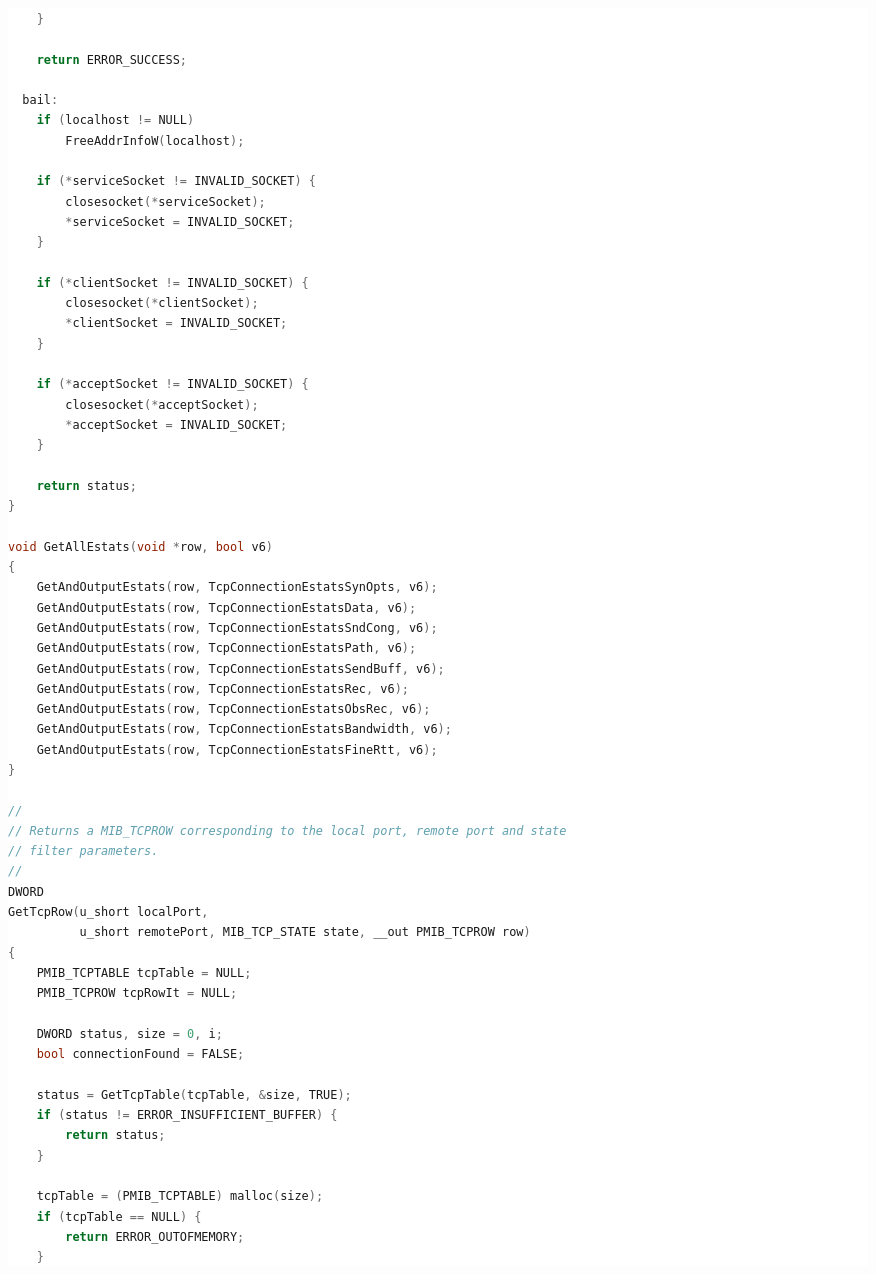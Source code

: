 ```cpp
    }

    return ERROR_SUCCESS;

  bail:
    if (localhost != NULL)
        FreeAddrInfoW(localhost);

    if (*serviceSocket != INVALID_SOCKET) {
        closesocket(*serviceSocket);
        *serviceSocket = INVALID_SOCKET;
    }

    if (*clientSocket != INVALID_SOCKET) {
        closesocket(*clientSocket);
        *clientSocket = INVALID_SOCKET;
    }

    if (*acceptSocket != INVALID_SOCKET) {
        closesocket(*acceptSocket);
        *acceptSocket = INVALID_SOCKET;
    }

    return status;
}

void GetAllEstats(void *row, bool v6)
{
    GetAndOutputEstats(row, TcpConnectionEstatsSynOpts, v6);
    GetAndOutputEstats(row, TcpConnectionEstatsData, v6);
    GetAndOutputEstats(row, TcpConnectionEstatsSndCong, v6);
    GetAndOutputEstats(row, TcpConnectionEstatsPath, v6);
    GetAndOutputEstats(row, TcpConnectionEstatsSendBuff, v6);
    GetAndOutputEstats(row, TcpConnectionEstatsRec, v6);
    GetAndOutputEstats(row, TcpConnectionEstatsObsRec, v6);
    GetAndOutputEstats(row, TcpConnectionEstatsBandwidth, v6);
    GetAndOutputEstats(row, TcpConnectionEstatsFineRtt, v6);
}

//
// Returns a MIB_TCPROW corresponding to the local port, remote port and state
// filter parameters.
//
DWORD
GetTcpRow(u_short localPort,
          u_short remotePort, MIB_TCP_STATE state, __out PMIB_TCPROW row)
{
    PMIB_TCPTABLE tcpTable = NULL;
    PMIB_TCPROW tcpRowIt = NULL;

    DWORD status, size = 0, i;
    bool connectionFound = FALSE;

    status = GetTcpTable(tcpTable, &size, TRUE);
    if (status != ERROR_INSUFFICIENT_BUFFER) {
        return status;
    }

    tcpTable = (PMIB_TCPTABLE) malloc(size);
    if (tcpTable == NULL) {
        return ERROR_OUTOFMEMORY;
    }

```